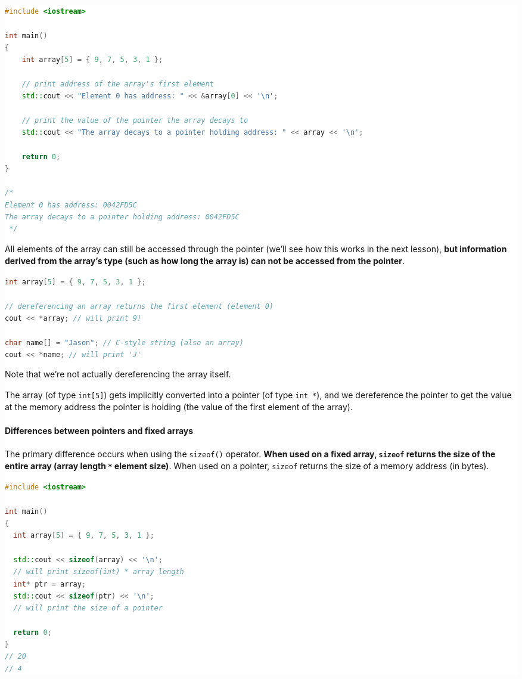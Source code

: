 ```cpp
#include <iostream>

int main()
{
    int array[5] = { 9, 7, 5, 3, 1 };

    // print address of the array's first element
    std::cout << "Element 0 has address: " << &array[0] << '\n';

    // print the value of the pointer the array decays to
    std::cout << "The array decays to a pointer holding address: " << array << '\n';

    return 0;
}

/*
Element 0 has address: 0042FD5C
The array decays to a pointer holding address: 0042FD5C
 */
```

All elements of the array can still be accessed through the pointer (we’ll see how this works in the next lesson), __but information derived from the array’s type (such as how long the array is) can not be accessed from the pointer__.

```cpp
int array[5] = { 9, 7, 5, 3, 1 };

// dereferencing an array returns the first element (element 0)
cout << *array; // will print 9!

char name[] = "Jason"; // C-style string (also an array)
cout << *name; // will print 'J'
```

Note that we’re not actually dereferencing the array itself.

The array (of type `int[5]`) gets implicitly converted into a pointer (of type `int *`), and we dereference the pointer to get the value at the memory address the pointer is holding (the value of the first element of the array).

#### Differences between pointers and fixed arrays

The primary difference occurs when using the `sizeof()` operator. __When used on a fixed array, `sizeof` returns the size of the entire array (array length `*` element size)__. When used on a pointer, `sizeof` returns the size of a memory address (in bytes).

```cpp
#include <iostream>

int main()
{
  int array[5] = { 9, 7, 5, 3, 1 };

  std::cout << sizeof(array) << '\n';
  // will print sizeof(int) * array length
  int* ptr = array;
  std::cout << sizeof(ptr) << '\n';
  // will print the size of a pointer

  return 0;
}
// 20
// 4
```
